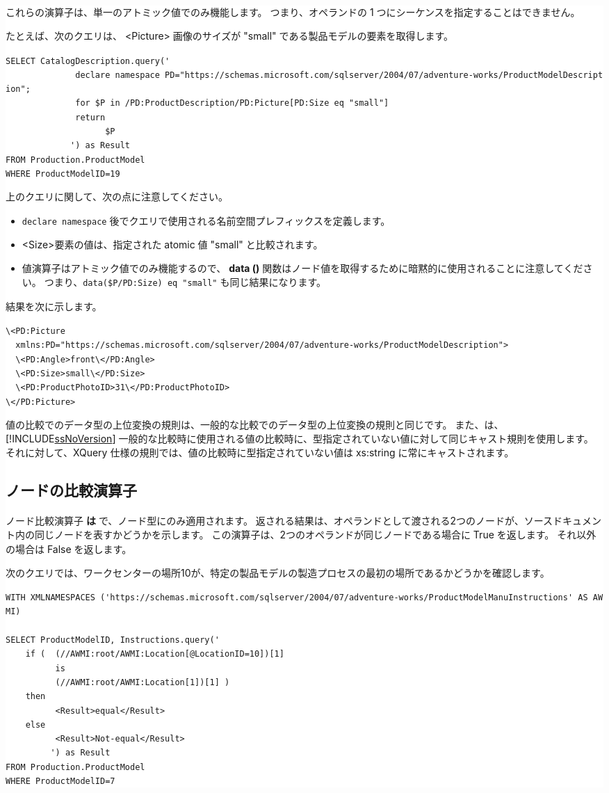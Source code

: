  これらの演算子は、単一のアトミック値でのみ機能します。 つまり、オペランドの 1 つにシーケンスを指定することはできません。  
  
 たとえば、次のクエリは、 \<Picture> 画像のサイズが "small" である製品モデルの要素を取得します。  
  
```  
SELECT CatalogDescription.query('         
              declare namespace PD="https://schemas.microsoft.com/sqlserver/2004/07/adventure-works/ProductModelDescription";         
              for $P in /PD:ProductDescription/PD:Picture[PD:Size eq "small"]         
              return         
                    $P         
             ') as Result         
FROM Production.ProductModel         
WHERE ProductModelID=19         
```  
  
 上のクエリに関して、次の点に注意してください。  
  
-   `declare namespace` 後でクエリで使用される名前空間プレフィックスを定義します。  
  
-   \<Size>要素の値は、指定された atomic 値 "small" と比較されます。  
  
-   値演算子はアトミック値でのみ機能するので、 **data ()** 関数はノード値を取得するために暗黙的に使用されることに注意してください。 つまり、`data($P/PD:Size) eq "small"` も同じ結果になります。  
  
 結果を次に示します。  
  
```  
\<PD:Picture   
  xmlns:PD="https://schemas.microsoft.com/sqlserver/2004/07/adventure-works/ProductModelDescription">  
  \<PD:Angle>front\</PD:Angle>  
  \<PD:Size>small\</PD:Size>  
  \<PD:ProductPhotoID>31\</PD:ProductPhotoID>  
\</PD:Picture>  
```  
  
 値の比較でのデータ型の上位変換の規則は、一般的な比較でのデータ型の上位変換の規則と同じです。 また、は、 [!INCLUDE[ssNoVersion](../includes/ssnoversion-md.md)] 一般的な比較時に使用される値の比較時に、型指定されていない値に対して同じキャスト規則を使用します。 それに対して、XQuery 仕様の規則では、値の比較時に型指定されていない値は xs:string に常にキャストされます。  
  
## <a name="node-comparison-operator"></a>ノードの比較演算子  
 ノード比較演算子 **は** で、ノード型にのみ適用されます。 返される結果は、オペランドとして渡される2つのノードが、ソースドキュメント内の同じノードを表すかどうかを示します。 この演算子は、2つのオペランドが同じノードである場合に True を返します。 それ以外の場合は False を返します。  
  
 次のクエリでは、ワークセンターの場所10が、特定の製品モデルの製造プロセスの最初の場所であるかどうかを確認します。  
  
```  
WITH XMLNAMESPACES ('https://schemas.microsoft.com/sqlserver/2004/07/adventure-works/ProductModelManuInstructions' AS AWMI)  
  
SELECT ProductModelID, Instructions.query('         
    if (  (//AWMI:root/AWMI:Location[@LocationID=10])[1]         
          is          
          (//AWMI:root/AWMI:Location[1])[1] )          
    then         
          <Result>equal</Result>         
    else         
          <Result>Not-equal</Result>         
         ') as Result         
FROM Production.ProductModel         
WHERE ProductModelID=7           
```  
  
